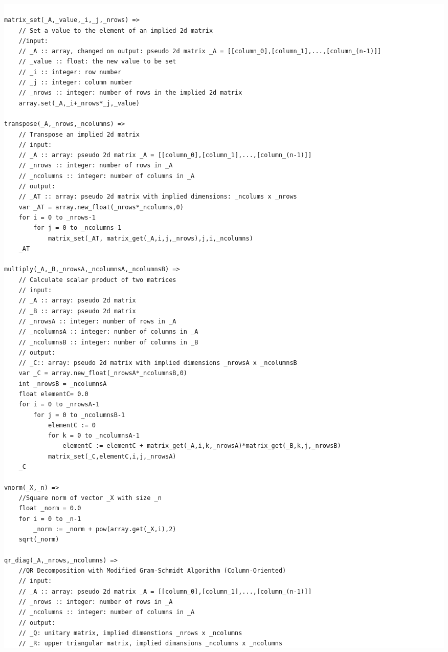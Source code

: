 ``` pinescript

matrix_set(_A,_value,_i,_j,_nrows) =>
    // Set a value to the element of an implied 2d matrix
    //input: 
    // _A :: array, changed on output: pseudo 2d matrix _A = [[column_0],[column_1],...,[column_(n-1)]]
    // _value :: float: the new value to be set
    // _i :: integer: row number
    // _j :: integer: column number
    // _nrows :: integer: number of rows in the implied 2d matrix
    array.set(_A,_i+_nrows*_j,_value)

transpose(_A,_nrows,_ncolumns) =>
    // Transpose an implied 2d matrix
    // input:
    // _A :: array: pseudo 2d matrix _A = [[column_0],[column_1],...,[column_(n-1)]]
    // _nrows :: integer: number of rows in _A
    // _ncolumns :: integer: number of columns in _A
    // output:
    // _AT :: array: pseudo 2d matrix with implied dimensions: _ncolums x _nrows
    var _AT = array.new_float(_nrows*_ncolumns,0)
    for i = 0 to _nrows-1
        for j = 0 to _ncolumns-1
            matrix_set(_AT, matrix_get(_A,i,j,_nrows),j,i,_ncolumns)
    _AT

multiply(_A,_B,_nrowsA,_ncolumnsA,_ncolumnsB) => 
    // Calculate scalar product of two matrices
    // input: 
    // _A :: array: pseudo 2d matrix
    // _B :: array: pseudo 2d matrix
    // _nrowsA :: integer: number of rows in _A
    // _ncolumnsA :: integer: number of columns in _A
    // _ncolumnsB :: integer: number of columns in _B
    // output:
    // _C:: array: pseudo 2d matrix with implied dimensions _nrowsA x _ncolumnsB
    var _C = array.new_float(_nrowsA*_ncolumnsB,0)
    int _nrowsB = _ncolumnsA
    float elementC= 0.0
    for i = 0 to _nrowsA-1
        for j = 0 to _ncolumnsB-1
            elementC := 0
            for k = 0 to _ncolumnsA-1
                elementC := elementC + matrix_get(_A,i,k,_nrowsA)*matrix_get(_B,k,j,_nrowsB)
            matrix_set(_C,elementC,i,j,_nrowsA)
    _C

vnorm(_X,_n) =>
    //Square norm of vector _X with size _n
    float _norm = 0.0
    for i = 0 to _n-1
        _norm := _norm + pow(array.get(_X,i),2)
    sqrt(_norm)

qr_diag(_A,_nrows,_ncolumns) => 
    //QR Decomposition with Modified Gram-Schmidt Algorithm (Column-Oriented)
    // input:
    // _A :: array: pseudo 2d matrix _A = [[column_0],[column_1],...,[column_(n-1)]]
    // _nrows :: integer: number of rows in _A
    // _ncolumns :: integer: number of columns in _A
    // output:
    // _Q: unitary matrix, implied dimenstions _nrows x _ncolumns
    // _R: upper triangular matrix, implied dimansions _ncolumns x _ncolumns
```